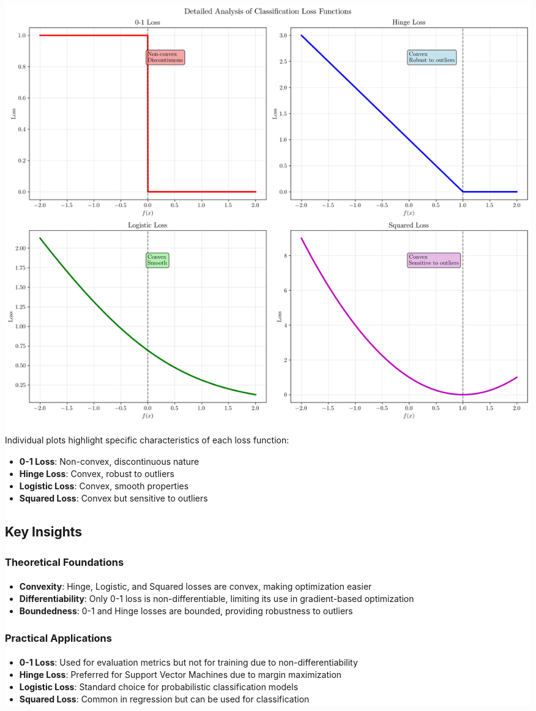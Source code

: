 ![Detailed Loss Analysis](../Images/L5_2_Quiz_6/detailed_loss_analysis.png)

Individual plots highlight specific characteristics of each loss function:
- **0-1 Loss**: Non-convex, discontinuous nature
- **Hinge Loss**: Convex, robust to outliers
- **Logistic Loss**: Convex, smooth properties
- **Squared Loss**: Convex but sensitive to outliers

## Key Insights

### Theoretical Foundations
- **Convexity**: Hinge, Logistic, and Squared losses are convex, making optimization easier
- **Differentiability**: Only 0-1 loss is non-differentiable, limiting its use in gradient-based optimization
- **Boundedness**: 0-1 and Hinge losses are bounded, providing robustness to outliers

### Practical Applications
- **0-1 Loss**: Used for evaluation metrics but not for training due to non-differentiability
- **Hinge Loss**: Preferred for Support Vector Machines due to margin maximization
- **Logistic Loss**: Standard choice for probabilistic classification models
- **Squared Loss**: Common in regression but can be used for classification
